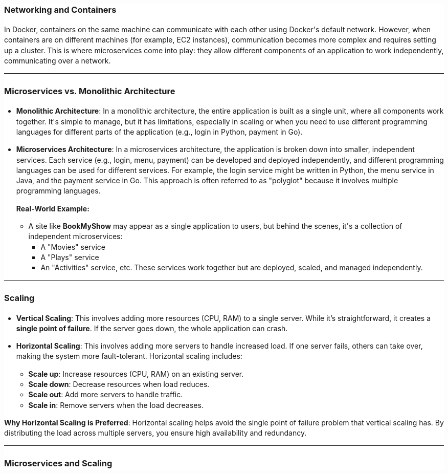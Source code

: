 ### Networking and Containers

In Docker, containers on the same machine can communicate with each other using Docker's default network. However, when containers are on different machines (for example, EC2 instances), communication becomes more complex and requires setting up a cluster. This is where microservices come into play: they allow different components of an application to work independently, communicating over a network.

---

### Microservices vs. Monolithic Architecture

- **Monolithic Architecture**: In a monolithic architecture, the entire application is built as a single unit, where all components work together. It's simple to manage, but it has limitations, especially in scaling or when you need to use different programming languages for different parts of the application (e.g., login in Python, payment in Go).

- **Microservices Architecture**: In a microservices architecture, the application is broken down into smaller, independent services. Each service (e.g., login, menu, payment) can be developed and deployed independently, and different programming languages can be used for different services. For example, the login service might be written in Python, the menu service in Java, and the payment service in Go. This approach is often referred to as "polyglot" because it involves multiple programming languages.

  **Real-World Example:**
  - A site like **BookMyShow** may appear as a single application to users, but behind the scenes, it's a collection of independent microservices:
    - A "Movies" service
    - A "Plays" service
    - An "Activities" service, etc.
  These services work together but are deployed, scaled, and managed independently.

---

### Scaling

- **Vertical Scaling**: This involves adding more resources (CPU, RAM) to a single server. While it’s straightforward, it creates a **single point of failure**. If the server goes down, the whole application can crash.
  
- **Horizontal Scaling**: This involves adding more servers to handle increased load. If one server fails, others can take over, making the system more fault-tolerant. Horizontal scaling includes:
  - **Scale up**: Increase resources (CPU, RAM) on an existing server.
  - **Scale down**: Decrease resources when load reduces.
  - **Scale out**: Add more servers to handle traffic.
  - **Scale in**: Remove servers when the load decreases.

**Why Horizontal Scaling is Preferred**: Horizontal scaling helps avoid the single point of failure problem that vertical scaling has. By distributing the load across multiple servers, you ensure high availability and redundancy.

---

### Microservices and Scaling
